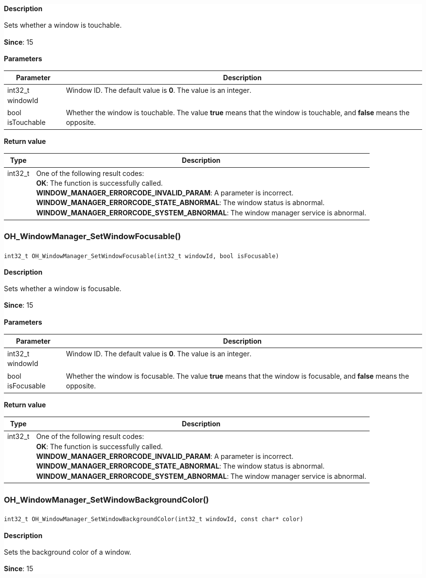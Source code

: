 **Description**

Sets whether a window is touchable.

**Since**: 15


**Parameters**

| Parameter| Description|
| -- | -- |
| int32_t windowId | Window ID. The default value is **0**. The value is an integer.|
| bool isTouchable | Whether the window is touchable. The value **true** means that the window is touchable, and **false** means the opposite.|

**Return value**

| Type| Description|
| -- | -- |
| int32_t | One of the following result codes:<br> **OK**: The function is successfully called.<br> **WINDOW_MANAGER_ERRORCODE_INVALID_PARAM**: A parameter is incorrect.<br> **WINDOW_MANAGER_ERRORCODE_STATE_ABNORMAL**: The window status is abnormal.<br> **WINDOW_MANAGER_ERRORCODE_SYSTEM_ABNORMAL**: The window manager service is abnormal.|

### OH_WindowManager_SetWindowFocusable()

```
int32_t OH_WindowManager_SetWindowFocusable(int32_t windowId, bool isFocusable)
```

**Description**

Sets whether a window is focusable.

**Since**: 15


**Parameters**

| Parameter| Description|
| -- | -- |
| int32_t windowId | Window ID. The default value is **0**. The value is an integer.|
| bool isFocusable | Whether the window is focusable. The value **true** means that the window is focusable, and **false** means the opposite.|

**Return value**

| Type| Description|
| -- | -- |
| int32_t | One of the following result codes:<br> **OK**: The function is successfully called.<br> **WINDOW_MANAGER_ERRORCODE_INVALID_PARAM**: A parameter is incorrect.<br> **WINDOW_MANAGER_ERRORCODE_STATE_ABNORMAL**: The window status is abnormal.<br> **WINDOW_MANAGER_ERRORCODE_SYSTEM_ABNORMAL**: The window manager service is abnormal.|

### OH_WindowManager_SetWindowBackgroundColor()

```
int32_t OH_WindowManager_SetWindowBackgroundColor(int32_t windowId, const char* color)
```

**Description**

Sets the background color of a window.

**Since**: 15
